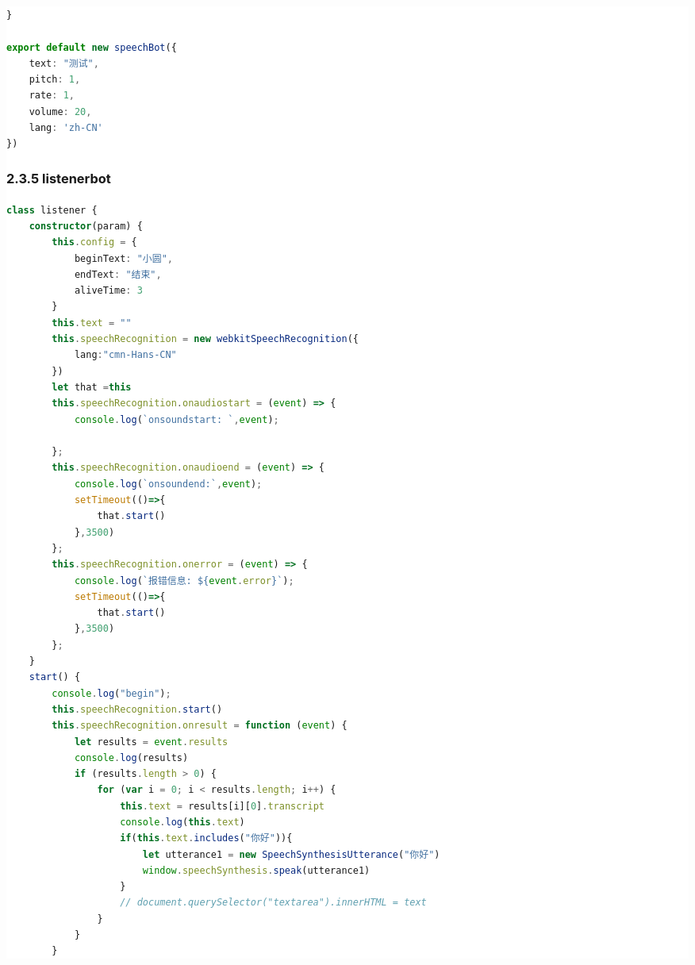 ```ts
}

export default new speechBot({
    text: "测试",
    pitch: 1,
    rate: 1,
    volume: 20,
    lang: 'zh-CN'
})


```

### 2.3.5  listenerbot

```ts
class listener {
    constructor(param) {
        this.config = {
            beginText: "小圆",
            endText: "结束",
            aliveTime: 3
        }
        this.text = ""
        this.speechRecognition = new webkitSpeechRecognition({
            lang:"cmn-Hans-CN"
        })
        let that =this
        this.speechRecognition.onaudiostart = (event) => {
            console.log(`onsoundstart: `,event);

        };
        this.speechRecognition.onaudioend = (event) => {
            console.log(`onsoundend:`,event);
            setTimeout(()=>{
                that.start()
            },3500)
        };
        this.speechRecognition.onerror = (event) => {
            console.log(`报错信息: ${event.error}`);
            setTimeout(()=>{
                that.start()
            },3500)
        };
    }
    start() {
        console.log("begin");
        this.speechRecognition.start()
        this.speechRecognition.onresult = function (event) {
            let results = event.results
            console.log(results)
            if (results.length > 0) {
                for (var i = 0; i < results.length; i++) {
                    this.text = results[i][0].transcript
                    console.log(this.text)
                    if(this.text.includes("你好")){
                        let utterance1 = new SpeechSynthesisUtterance("你好")
                        window.speechSynthesis.speak(utterance1)
                    }
                    // document.querySelector("textarea").innerHTML = text
                }
            }
        }
```

  [K in T]: type;